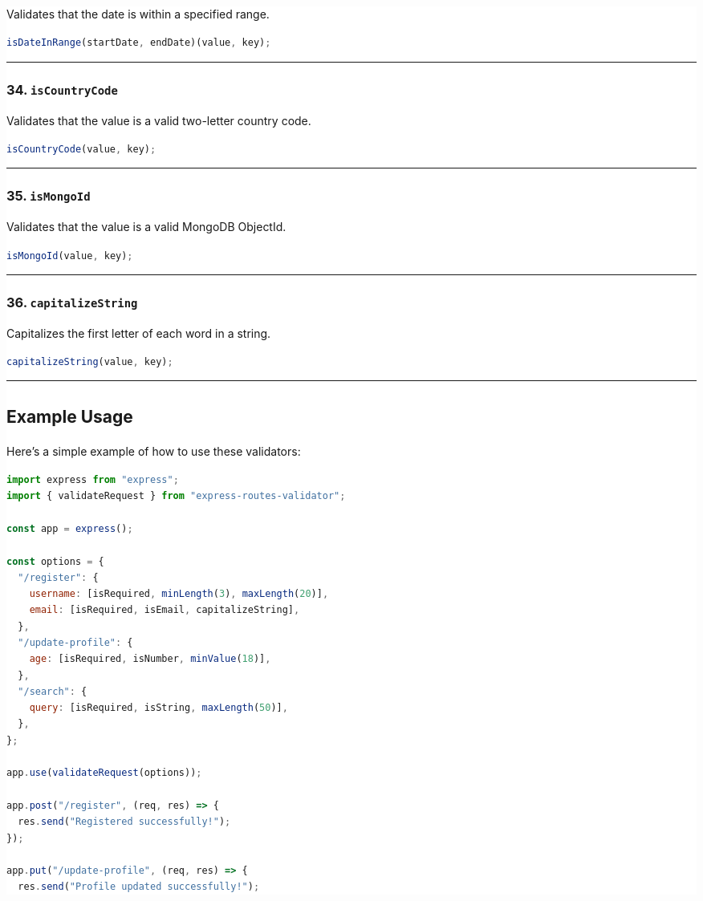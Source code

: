 Validates that the date is within a specified range.

```js
isDateInRange(startDate, endDate)(value, key);
```

---

### **34. `isCountryCode`**

Validates that the value is a valid two-letter country code.

```js
isCountryCode(value, key);
```

---

### **35. `isMongoId`**

Validates that the value is a valid MongoDB ObjectId.

```js
isMongoId(value, key);
```

---

### **36. `capitalizeString`**

Capitalizes the first letter of each word in a string.

```js
capitalizeString(value, key);
```

---

## Example Usage

Here’s a simple example of how to use these validators:

```js
import express from "express";
import { validateRequest } from "express-routes-validator";

const app = express();

const options = {
  "/register": {
    username: [isRequired, minLength(3), maxLength(20)],
    email: [isRequired, isEmail, capitalizeString],
  },
  "/update-profile": {
    age: [isRequired, isNumber, minValue(18)],
  },
  "/search": {
    query: [isRequired, isString, maxLength(50)],
  },
};

app.use(validateRequest(options));

app.post("/register", (req, res) => {
  res.send("Registered successfully!");
});

app.put("/update-profile", (req, res) => {
  res.send("Profile updated successfully!");
```